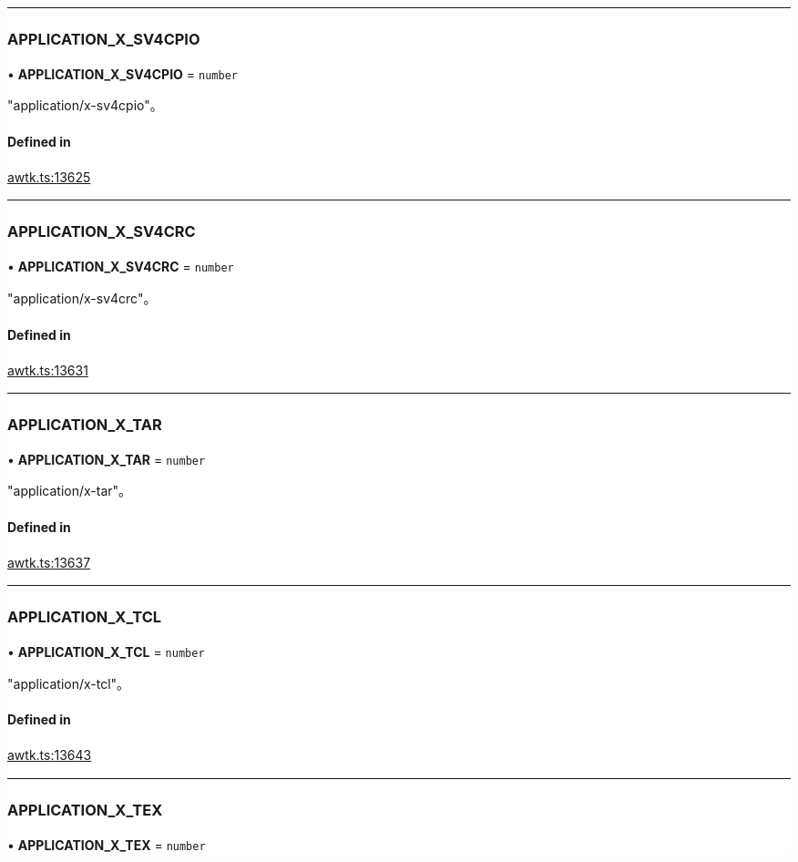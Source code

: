 ___

### APPLICATION\_X\_SV4CPIO

• **APPLICATION\_X\_SV4CPIO** = `number`

"application/x-sv4cpio"。

#### Defined in

[awtk.ts:13625](https://github.com/zlgopen/awtk-binding/blob/5d7e9b70/tools/code_gen/js/output/awtk.ts#L13625)

___

### APPLICATION\_X\_SV4CRC

• **APPLICATION\_X\_SV4CRC** = `number`

"application/x-sv4crc"。

#### Defined in

[awtk.ts:13631](https://github.com/zlgopen/awtk-binding/blob/5d7e9b70/tools/code_gen/js/output/awtk.ts#L13631)

___

### APPLICATION\_X\_TAR

• **APPLICATION\_X\_TAR** = `number`

"application/x-tar"。

#### Defined in

[awtk.ts:13637](https://github.com/zlgopen/awtk-binding/blob/5d7e9b70/tools/code_gen/js/output/awtk.ts#L13637)

___

### APPLICATION\_X\_TCL

• **APPLICATION\_X\_TCL** = `number`

"application/x-tcl"。

#### Defined in

[awtk.ts:13643](https://github.com/zlgopen/awtk-binding/blob/5d7e9b70/tools/code_gen/js/output/awtk.ts#L13643)

___

### APPLICATION\_X\_TEX

• **APPLICATION\_X\_TEX** = `number`
